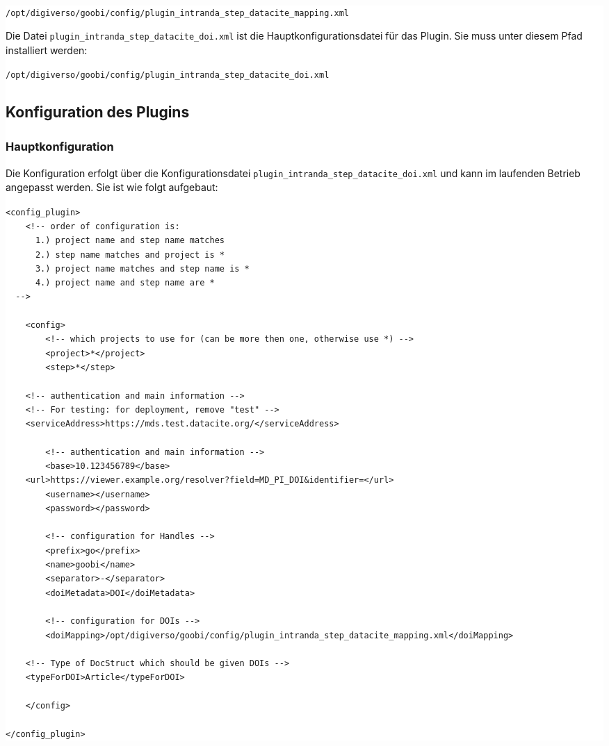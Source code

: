 ```bash
/opt/digiverso/goobi/config/plugin_intranda_step_datacite_mapping.xml
```

Die Datei `plugin_intranda_step_datacite_doi.xml` ist die Hauptkonfigurationsdatei für das Plugin. Sie muss unter diesem Pfad installiert werden:

```bash
/opt/digiverso/goobi/config/plugin_intranda_step_datacite_doi.xml
```

## Konfiguration des Plugins

### Hauptkonfiguration

Die Konfiguration erfolgt über die Konfigurationsdatei `plugin_intranda_step_datacite_doi.xml` und kann im laufenden Betrieb angepasst werden. Sie ist wie folgt aufgebaut:

```markup
<config_plugin>
	<!-- order of configuration is:
      1.) project name and step name matches
      2.) step name matches and project is *
      3.) project name matches and step name is *
      4.) project name and step name are *
  -->

	<config>
		<!-- which projects to use for (can be more then one, otherwise use *) -->
		<project>*</project>
		<step>*</step>

    <!-- authentication and main information -->
    <!-- For testing: for deployment, remove "test" -->
    <serviceAddress>https://mds.test.datacite.org/</serviceAddress>

		<!-- authentication and main information -->
		<base>10.123456789</base>
    <url>https://viewer.example.org/resolver?field=MD_PI_DOI&identifier=</url>
		<username></username>
		<password></password>

		<!-- configuration for Handles -->
		<prefix>go</prefix>
		<name>goobi</name>
		<separator>-</separator>
		<doiMetadata>DOI</doiMetadata>

		<!-- configuration for DOIs -->
		<doiMapping>/opt/digiverso/goobi/config/plugin_intranda_step_datacite_mapping.xml</doiMapping>

    <!-- Type of DocStruct which should be given DOIs -->
    <typeForDOI>Article</typeForDOI>

	</config>

</config_plugin>
```
